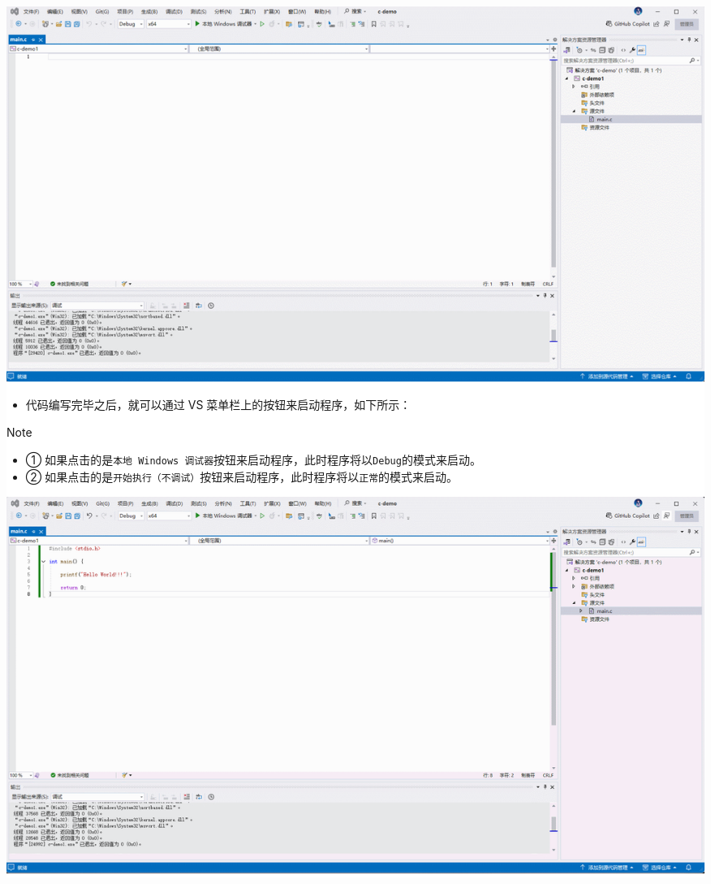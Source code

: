 ![编写 C 代码](./assets/66.gif)

* 代码编写完毕之后，就可以通过 VS 菜单栏上的按钮来启动程序，如下所示：

> [!NOTE]
>
> * ① 如果点击的是`本地 Windows 调试器`按钮来启动程序，此时程序将以`Debug`的模式来启动。
> * ② 如果点击的是`开始执行（不调试）`按钮来启动程序，此时程序将以`正常`的模式来启动。

![通过 VS 菜单栏上的按钮来启动程序](./assets/67.gif)

